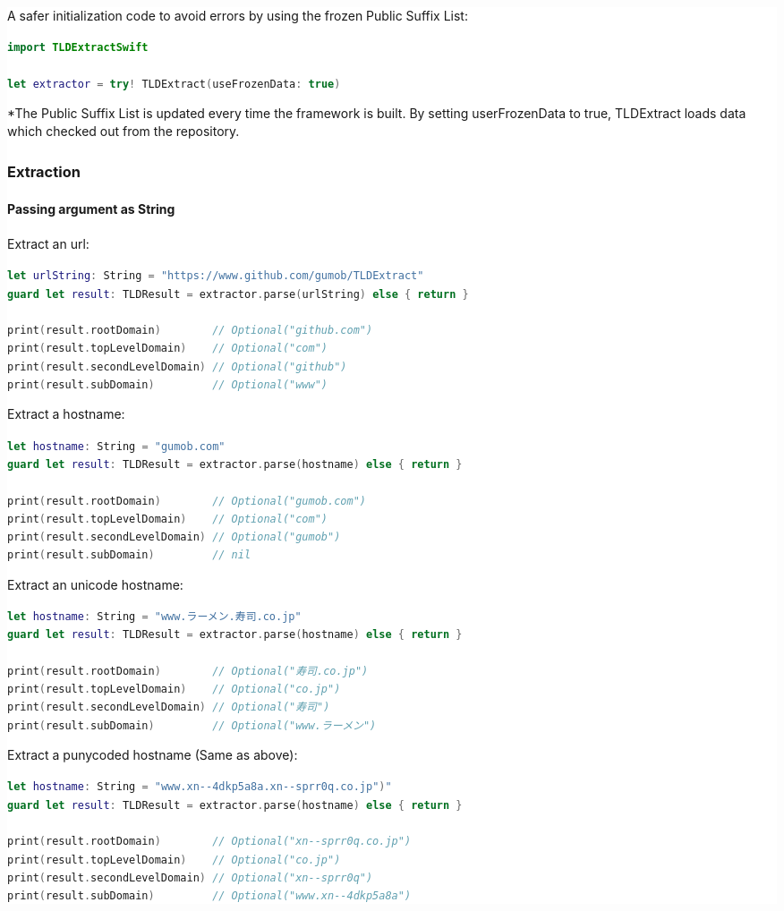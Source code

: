 A safer initialization code to avoid errors by using the frozen Public Suffix List:<br/>

```swift
import TLDExtractSwift

let extractor = try! TLDExtract(useFrozenData: true)

```
*The Public Suffix List is updated every time the framework is built. By setting userFrozenData to true, TLDExtract loads data which checked out from the repository.

### Extraction

#### Passing argument as String

Extract an url:

```swift
let urlString: String = "https://www.github.com/gumob/TLDExtract"
guard let result: TLDResult = extractor.parse(urlString) else { return }

print(result.rootDomain)        // Optional("github.com")
print(result.topLevelDomain)    // Optional("com")
print(result.secondLevelDomain) // Optional("github")
print(result.subDomain)         // Optional("www")
```

Extract a hostname:

```swift
let hostname: String = "gumob.com"
guard let result: TLDResult = extractor.parse(hostname) else { return }

print(result.rootDomain)        // Optional("gumob.com")
print(result.topLevelDomain)    // Optional("com")
print(result.secondLevelDomain) // Optional("gumob")
print(result.subDomain)         // nil
```

Extract an unicode hostname:

```swift
let hostname: String = "www.ラーメン.寿司.co.jp"
guard let result: TLDResult = extractor.parse(hostname) else { return }

print(result.rootDomain)        // Optional("寿司.co.jp")
print(result.topLevelDomain)    // Optional("co.jp")
print(result.secondLevelDomain) // Optional("寿司")
print(result.subDomain)         // Optional("www.ラーメン")
```

Extract a punycoded hostname (Same as above):

```swift
let hostname: String = "www.xn--4dkp5a8a.xn--sprr0q.co.jp")"
guard let result: TLDResult = extractor.parse(hostname) else { return }

print(result.rootDomain)        // Optional("xn--sprr0q.co.jp")
print(result.topLevelDomain)    // Optional("co.jp")
print(result.secondLevelDomain) // Optional("xn--sprr0q")
print(result.subDomain)         // Optional("www.xn--4dkp5a8a")
```
